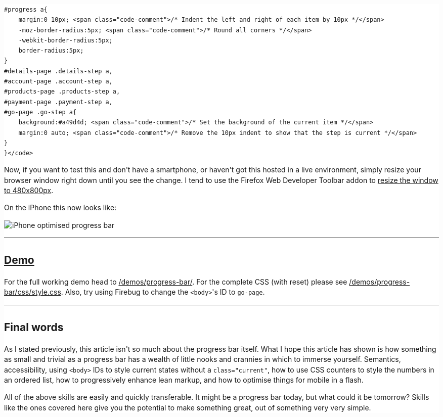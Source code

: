     #progress a{
    	margin:0 10px; <span class="code-comment">/* Indent the left and right of each item by 10px */</span>
    	-moz-border-radius:5px; <span class="code-comment">/* Round all corners */</span>
    	-webkit-border-radius:5px;
    	border-radius:5px;
    }
    #details-page .details-step a,
    #account-page .account-step a,
    #products-page .products-step a,
    #payment-page .payment-step a,
    #go-page .go-step a{
    	background:#a49d4d; <span class="code-comment">/* Set the background of the current item */</span>
    	margin:0 auto; <span class="code-comment">/* Remove the 10px indent to show that the step is current */</span>
    }
    }</code>



Now, if you want to test this and don't have a smartphone, or haven't got this hosted in a live environment, simply resize your browser window right down until you see the change. I tend to use the Firefox Web Developer Toolbar addon to [resize the window to 480x800px](/wp-content/uploads/2010/11/mobile-optimised-progress.jpg).

On the iPhone this now looks like:

![iPhone optimised progress bar](/wp-content/uploads/2010/11/iphone-progress.jpg)



* * *





## [Demo](/demos/progress-bar/)



For the full working demo head to [/demos/progress-bar/](/demos/progress-bar/). For the complete CSS (with reset) please see [/demos/progress-bar/css/style.css](/demos/progress-bar/css/style.css). Also, try using Firebug to change the `<body>`'s ID to `go-page`.



* * *





## Final words



As I stated previously, this article isn't so much about the progress bar itself. What I hope this article has shown is how something as small and trivial as a progress bar has a wealth of little nooks and crannies in which to immerse yourself. Semantics, accessibility, using `<body>` IDs to style current states without a `class="current"`, how to use CSS counters to style the numbers in an ordered list, how to progressively enhance lean markup, and how to optimise things for mobile in a flash.

All of the above skills are easily and quickly transferable. It might be a progress bar today, but what could it be tomorrow? Skills like the ones covered here give you the potential to make something great, out of something very very simple.
